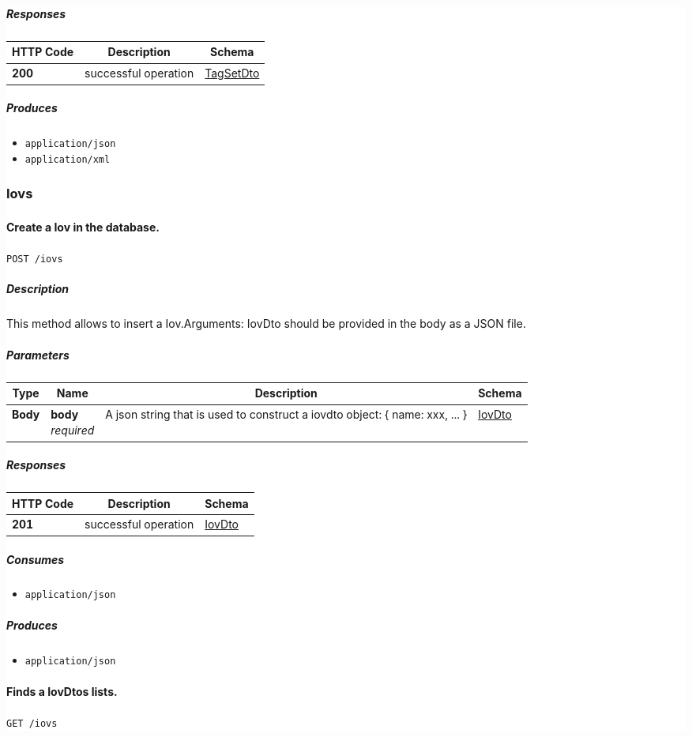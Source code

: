 
##### Responses

|HTTP Code|Description|Schema|
|---|---|---|
|**200**|successful operation|[TagSetDto](definitions.md#tagsetdto)|


##### Produces

* `application/json`
* `application/xml`


<a name="iovs_resource"></a>
### Iovs

<a name="createiov"></a>
#### Create a Iov in the database.
```
POST /iovs
```


##### Description
This method allows to insert a Iov.Arguments: IovDto should be provided in the body as a JSON file.


##### Parameters

|Type|Name|Description|Schema|
|---|---|---|---|
|**Body**|**body**  <br>*required*|A json string that is used to construct a iovdto object: { name: xxx, ... }|[IovDto](definitions.md#iovdto)|


##### Responses

|HTTP Code|Description|Schema|
|---|---|---|
|**201**|successful operation|[IovDto](definitions.md#iovdto)|


##### Consumes

* `application/json`


##### Produces

* `application/json`


<a name="findalliovs"></a>
#### Finds a IovDtos lists.
```
GET /iovs
```
